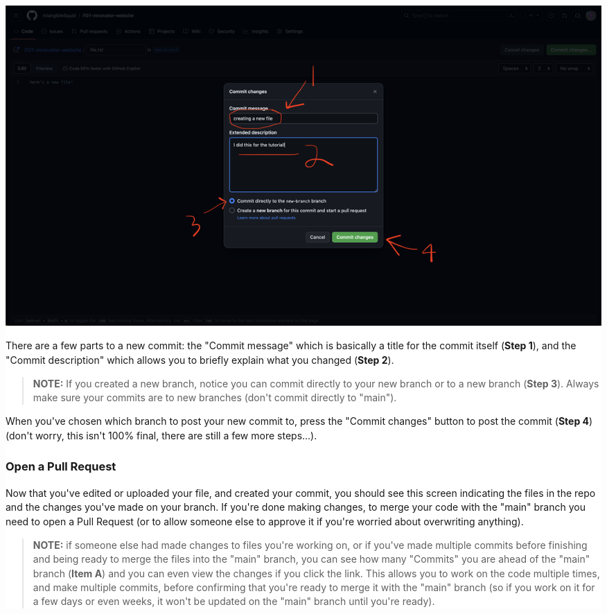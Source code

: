 ![Commit Changes](/cheat-sheet/images/commit-changes.png)

There are a few parts to a new commit: the "Commit message" which is basically a title for the commit itself (**Step 1**), and the "Commit description" which allows you to briefly explain what you changed (**Step 2**). 

> **NOTE:** If you created a new branch, notice you can commit directly to your new branch or to a new branch (**Step 3**). Always make sure your commits are to new branches (don't commit directly to "main").

When you've chosen which branch to post your new commit to, press the "Commit changes" button to post the commit (**Step 4**) (don't worry, this isn't 100% final, there are still a few more steps...).

### Open a Pull Request
Now that you've edited or uploaded your file, and created your commit, you should see this screen indicating the files in the repo and the changes you've made on your branch. If you're done making changes, to merge your code with the "main" branch you need to open a Pull Request (or to allow someone else to approve it if you're worried about overwriting anything).

> **NOTE:** if someone else had made changes to files you're working on, or if you've made multiple commits before finishing and being ready to merge the files into the "main" branch, you can see how many "Commits" you are ahead of the "main" branch (**Item A**) and you can even view the changes if you click the link. This allows you to work on the code multiple times, and make multiple commits, before confirming that you're ready to merge it with the "main" branch (so if you work on it for a few days or even weeks, it won't be updated on the "main" branch until you're ready).

